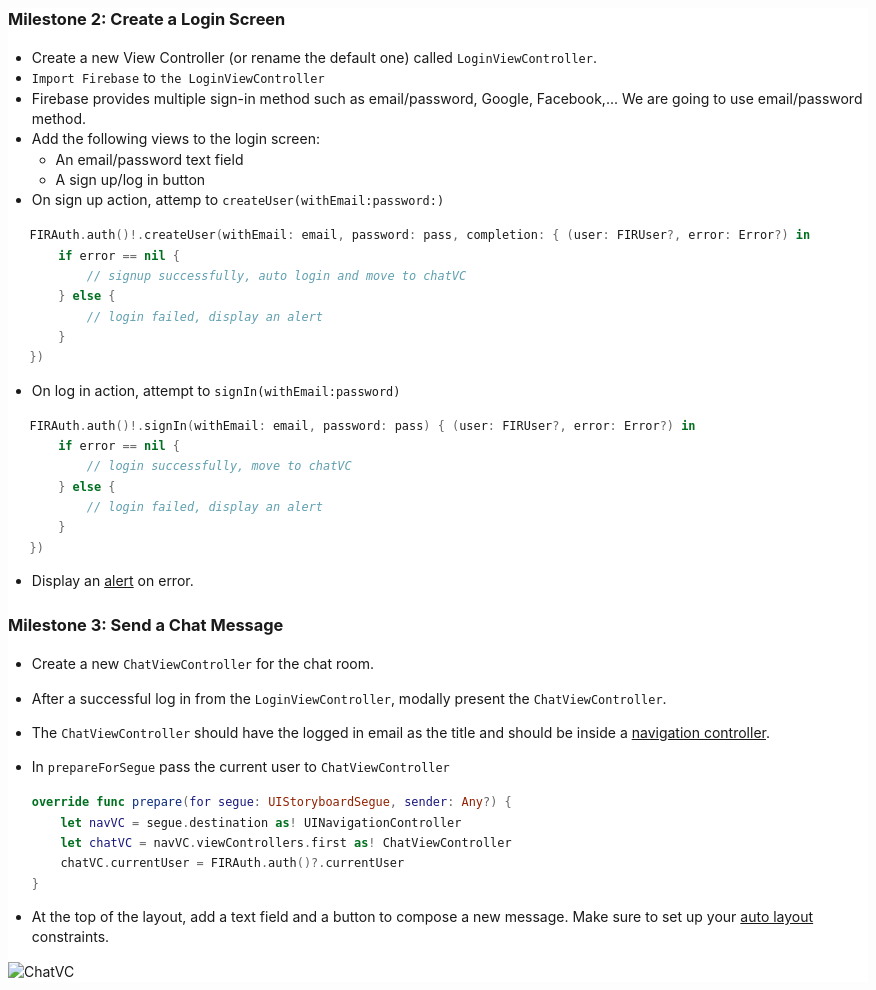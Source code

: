 ### Milestone 2: Create a Login Screen
  - Create a new View Controller (or rename the default one) called `LoginViewController`.
  - `Import Firebase` to `the LoginViewController`
  - Firebase provides multiple sign-in method such as email/password, Google, Facebook,... We are going to use email/password method.
  - Add the following views to the login screen:
    - An email/password text field 
    - A sign up/log in button
  - On sign up action, attemp to `createUser(withEmail:password:)`
  
```swift
   FIRAuth.auth()!.createUser(withEmail: email, password: pass, completion: { (user: FIRUser?, error: Error?) in
       if error == nil {
           // signup successfully, auto login and move to chatVC
       } else {
           // login failed, display an alert
       }
   })
```
  - On log in action, attempt to `signIn(withEmail:password)`
  
```swift
   FIRAuth.auth()!.signIn(withEmail: email, password: pass) { (user: FIRUser?, error: Error?) in
       if error == nil {
           // login successfully, move to chatVC
       } else {
           // login failed, display an alert
       }
   })
```
  - Display an [alert](https://guides.codepath.com/ios/Using-UIAlertController) on error.

### Milestone 3: Send a Chat Message
  - Create a new `ChatViewController` for the chat room.
  - After a successful log in from the `LoginViewController`, modally present the `ChatViewController`.
  - The `ChatViewController` should have the logged in email as the title and should be inside a [navigation controller](http://guides.codepath.com/ios/Navigation-Controller-Quickstart).
  - In `prepareForSegue` pass the current user to `ChatViewController`
      
    ```swift
    override func prepare(for segue: UIStoryboardSegue, sender: Any?) {
        let navVC = segue.destination as! UINavigationController
        let chatVC = navVC.viewControllers.first as! ChatViewController
        chatVC.currentUser = FIRAuth.auth()?.currentUser
    }
    ```
    
  - At the top of the layout, add a text field and a button to compose a new message. Make sure to set up your [auto layout](http://guides.codepath.com/ios/Auto-Layout-Basics) constraints.
  
  ![ChatVC](http://i.imgur.com/yb4yPy3.png)
  